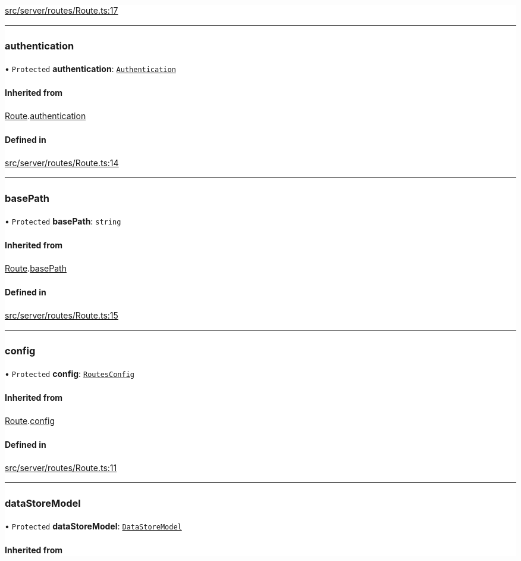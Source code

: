 [src/server/routes/Route.ts:17](https://github.com/AdityaHegde/typescript-framework/blob/8035b74/src/server/routes/Route.ts#L17)

___

### authentication

• `Protected` **authentication**: [`Authentication`](server.Authentication.md)

#### Inherited from

[Route](server.Route.md).[authentication](server.Route.md#authentication)

#### Defined in

[src/server/routes/Route.ts:14](https://github.com/AdityaHegde/typescript-framework/blob/8035b74/src/server/routes/Route.ts#L14)

___

### basePath

• `Protected` **basePath**: `string`

#### Inherited from

[Route](server.Route.md).[basePath](server.Route.md#basepath)

#### Defined in

[src/server/routes/Route.ts:15](https://github.com/AdityaHegde/typescript-framework/blob/8035b74/src/server/routes/Route.ts#L15)

___

### config

• `Protected` **config**: [`RoutesConfig`](server.RoutesConfig.md)

#### Inherited from

[Route](server.Route.md).[config](server.Route.md#config)

#### Defined in

[src/server/routes/Route.ts:11](https://github.com/AdityaHegde/typescript-framework/blob/8035b74/src/server/routes/Route.ts#L11)

___

### dataStoreModel

• `Protected` **dataStoreModel**: [`DataStoreModel`](server.DataStoreModel.md)

#### Inherited from
